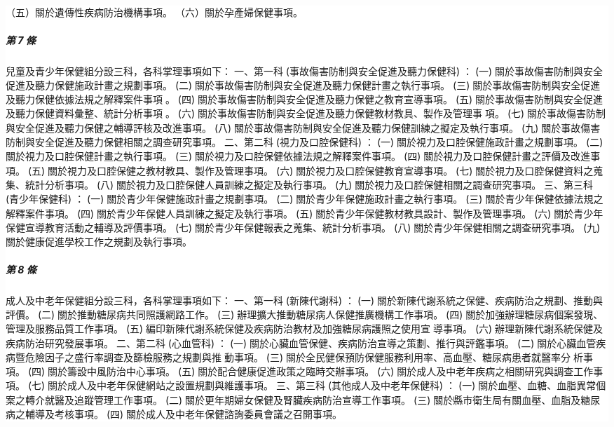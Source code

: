 （五）關於遺傳性疾病防治機構事項。
（六）關於孕產婦保健事項。

##### 第 7 條
兒童及青少年保健組分設三科，各科掌理事項如下：
一、第一科 (事故傷害防制與安全促進及聽力保健科) ：
 (一) 關於事故傷害防制與安全促進及聽力保健施政計畫之規劃事項。
 (二) 關於事故傷害防制與安全促進及聽力保健計畫之執行事項。
 (三) 關於事故傷害防制與安全促進及聽力保健依據法規之解釋案件事項
      。
 (四) 關於事故傷害防制與安全促進及聽力保健之教育宣導事項。
 (五) 關於事故傷害防制與安全促進及聽力保健資料彙整、統計分析事項
      。
 (六) 關於事故傷害防制與安全促進及聽力保健教材教具、製作及管理事
      項。
 (七) 關於事故傷害防制與安全促進及聽力保健之輔導評核及改進事項。
 (八) 關於事故傷害防制與安全促進及聽力保健訓練之擬定及執行事項。
 (九) 關於事故傷害防制與安全促進及聽力保健相關之調查研究事項。
二、第二科 (視力及口腔保健科) ：
 (一) 關於視力及口腔保健施政計畫之規劃事項。
 (二) 關於視力及口腔保健計畫之執行事項。
 (三) 關於視力及口腔保健依據法規之解釋案件事項。
 (四) 關於視力及口腔保健計畫之評價及改進事項。
 (五) 關於視力及口腔保健之教材教具、製作及管理事項。
 (六) 關於視力及口腔保健教育宣導事項。
 (七) 關於視力及口腔保健資料之蒐集、統計分析事項。
 (八) 關於視力及口腔保健人員訓練之擬定及執行事項。
 (九) 關於視力及口腔保健相關之調查研究事項。
三、第三科 (青少年保健科) ：
 (一) 關於青少年保健施政計畫之規劃事項。
 (二) 關於青少年保健施政計畫之執行事項。
 (三) 關於青少年保健依據法規之解釋案件事項。
 (四) 關於青少年保健人員訓練之擬定及執行事項。
 (五) 關於青少年保健教材教具設計、製作及管理事項。
 (六) 關於青少年保健宣導教育活動之輔導及評價事項。
 (七) 關於青少年保健報表之蒐集、統計分析事項。
 (八) 關於青少年保健相關之調查研究事項。
 (九) 關於健康促進學校工作之規劃及執行事項。

##### 第 8 條
成人及中老年保健組分設三科，各科掌理事項如下：
一、第一科 (新陳代謝科) ：
 (一) 關於新陳代謝系統之保健、疾病防治之規劃、推動與評價。
 (二) 關於推動糖尿病共同照護網路工作。
 (三) 辦理擴大推動糖尿病人保健推廣機構工作事項。
 (四) 關於加強辦理糖尿病個案發現、管理及服務品質工作事項。
 (五) 編印新陳代謝系統保健及疾病防治教材及加強糖尿病護照之使用宣
      導事項。
 (六) 辦理新陳代謝系統保健及疾病防治研究發展事項。
二、第二科 (心血管科) ：
 (一) 關於心臟血管保健、疾病防治宣導之策劃、推行與評鑑事項。
 (二) 關於心臟血管疾病暨危險因子之盛行率調查及篩檢服務之規劃與推
      動事項。
 (三) 關於全民健保預防保健服務利用率、高血壓、糖尿病患者就醫率分
      析事項。
 (四) 關於籌設中風防治中心事項。
 (五) 關於配合健康促進政策之臨時交辦事項。
 (六) 關於成人及中老年疾病之相關研究與調查工作事項。
 (七) 關於成人及中老年保健網站之設置規劃與維護事項。
三、第三科 (其他成人及中老年保健科) ：
 (一) 關於血壓、血糖、血脂異常個案之轉介就醫及追蹤管理工作事項。
 (二) 關於更年期婦女保健及腎臟疾病防治宣導工作事項。
 (三) 關於縣市衛生局有關血壓、血脂及糖尿病之輔導及考核事項。
 (四) 關於成人及中老年保健諮詢委員會議之召開事項。